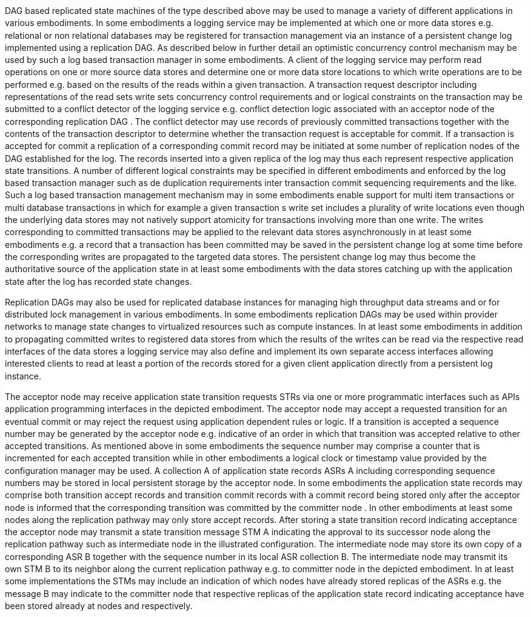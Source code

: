 DAG based replicated state machines of the type described above may be used to manage a variety of different applications in various embodiments. In some embodiments a logging service may be implemented at which one or more data stores e.g. relational or non relational databases may be registered for transaction management via an instance of a persistent change log implemented using a replication DAG. As described below in further detail an optimistic concurrency control mechanism may be used by such a log based transaction manager in some embodiments. A client of the logging service may perform read operations on one or more source data stores and determine one or more data store locations to which write operations are to be performed e.g. based on the results of the reads within a given transaction. A transaction request descriptor including representations of the read sets write sets concurrency control requirements and or logical constraints on the transaction may be submitted to a conflict detector of the logging service e.g. conflict detection logic associated with an acceptor node of the corresponding replication DAG . The conflict detector may use records of previously committed transactions together with the contents of the transaction descriptor to determine whether the transaction request is acceptable for commit. If a transaction is accepted for commit a replication of a corresponding commit record may be initiated at some number of replication nodes of the DAG established for the log. The records inserted into a given replica of the log may thus each represent respective application state transitions. A number of different logical constraints may be specified in different embodiments and enforced by the log based transaction manager such as de duplication requirements inter transaction commit sequencing requirements and the like. Such a log based transaction management mechanism may in some embodiments enable support for multi item transactions or multi database transactions in which for example a given transaction s write set includes a plurality of write locations even though the underlying data stores may not natively support atomicity for transactions involving more than one write. The writes corresponding to committed transactions may be applied to the relevant data stores asynchronously in at least some embodiments e.g. a record that a transaction has been committed may be saved in the persistent change log at some time before the corresponding writes are propagated to the targeted data stores. The persistent change log may thus become the authoritative source of the application state in at least some embodiments with the data stores catching up with the application state after the log has recorded state changes.

Replication DAGs may also be used for replicated database instances for managing high throughput data streams and or for distributed lock management in various embodiments. In some embodiments replication DAGs may be used within provider networks to manage state changes to virtualized resources such as compute instances. In at least some embodiments in addition to propagating committed writes to registered data stores from which the results of the writes can be read via the respective read interfaces of the data stores a logging service may also define and implement its own separate access interfaces allowing interested clients to read at least a portion of the records stored for a given client application directly from a persistent log instance.

The acceptor node may receive application state transition requests STRs via one or more programmatic interfaces such as APIs application programming interfaces in the depicted embodiment. The acceptor node may accept a requested transition for an eventual commit or may reject the request using application dependent rules or logic. If a transition is accepted a sequence number may be generated by the acceptor node e.g. indicative of an order in which that transition was accepted relative to other accepted transitions. As mentioned above in some embodiments the sequence number may comprise a counter that is incremented for each accepted transition while in other embodiments a logical clock or timestamp value provided by the configuration manager may be used. A collection A of application state records ASRs A including corresponding sequence numbers may be stored in local persistent storage by the acceptor node. In some embodiments the application state records may comprise both transition accept records and transition commit records with a commit record being stored only after the acceptor node is informed that the corresponding transition was committed by the committer node . In other embodiments at least some nodes along the replication pathway may only store accept records. After storing a state transition record indicating acceptance the acceptor node may transmit a state transition message STM A indicating the approval to its successor node along the replication pathway such as intermediate node in the illustrated configuration. The intermediate node may store its own copy of a corresponding ASR B together with the sequence number in its local ASR collection B. The intermediate node may transmit its own STM B to its neighbor along the current replication pathway e.g. to committer node in the depicted embodiment. In at least some implementations the STMs may include an indication of which nodes have already stored replicas of the ASRs e.g. the message B may indicate to the committer node that respective replicas of the application state record indicating acceptance have been stored already at nodes and respectively.
